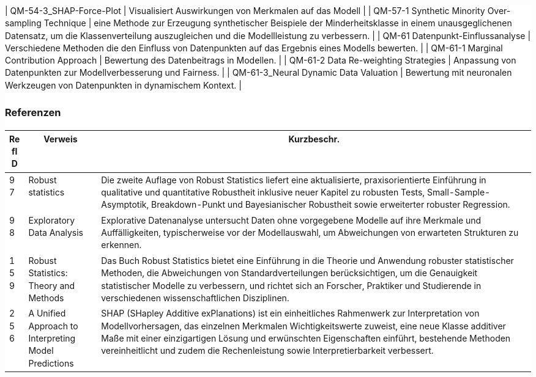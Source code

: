 | QM-54-3_SHAP-Force-Plot                            | Visualisiert Auswirkungen von Merkmalen auf das Modell                                                                                                                                                        |
| QM-57-1 Synthetic Minority Over-sampling Technique | eine Methode zur Erzeugung synthetischer Beispiele der Minderheitsklasse in einem unausgeglichenen Datensatz, um die Klassenverteilung auszugleichen und die Modellleistung zu verbessern.                    |
| QM-61 Datenpunkt-Einflussanalyse                   | Verschiedene Methoden die den Einfluss von Datenpunkten auf das Ergebnis eines Modells bewerten.                                                                                                              |
| QM-61-1 Marginal Contribution Approach             | Bewertung des Datenbeitrags in Modellen.                                                                                                                                                                      |
| QM-61-2 Data Re-weighting Strategies               | Anpassung von Datenpunkten zur Modellverbesserung und Fairness.                                                                                                                                               |
| QM-61-3_Neural Dynamic Data Valuation              | Bewertung mit neuronalen Werkzeugen von Datenpunkten in dynamischem Kontext.                                                                                                                                  |



### Referenzen

| RefID | Verweis                                                | Kurzbeschr.                                                                                                                                                                                                                                                                                                                                                                      |
| ----- | ------------------------------------------------------ | -------------------------------------------------------------------------------------------------------------------------------------------------------------------------------------------------------------------------------------------------------------------------------------------------------------------------------------------------------------------------------- |
| 97    |  Robust statistics                                     | Die zweite Auflage von Robust Statistics liefert eine aktualisierte, praxisorientierte Einführung in qualitative und quantitative Robustheit inklusive neuer Kapitel zu robusten Tests, Small-Sample-Asymptotik, Breakdown-Punkt und Bayesianischer Robustheit sowie erweiterter robuster Regression.                                                                            |
| 98    |  Exploratory Data Analysis                             | Explorative Datenanalyse untersucht Daten ohne vorgegebene Modelle auf ihre Merkmale und Auffälligkeiten, typischerweise vor der Modellauswahl, um Abweichungen von erwarteten Strukturen zu erkennen.                                                                                                                                                                           |
| 159   |  Robust Statistics: Theory and Methods                 | Das Buch Robust Statistics bietet eine Einführung in die Theorie und Anwendung robuster statistischer Methoden, die Abweichungen von Standardverteilungen berücksichtigen, um die Genauigkeit statistischer Modelle zu verbessern, und richtet sich an Forscher, Praktiker und Studierende in verschiedenen wissenschaftlichen Disziplinen.                                      |
| 256   |  A Unified Approach to Interpreting Model Predictions  | SHAP (SHapley Additive exPlanations) ist ein einheitliches Rahmenwerk zur Interpretation von Modellvorhersagen, das einzelnen Merkmalen Wichtigkeitswerte zuweist, eine neue Klasse additiver Maße mit einer einzigartigen Lösung und erwünschten Eigenschaften einführt, bestehende Methoden vereinheitlicht und zudem die Rechenleistung sowie Interpretierbarkeit verbessert. |
